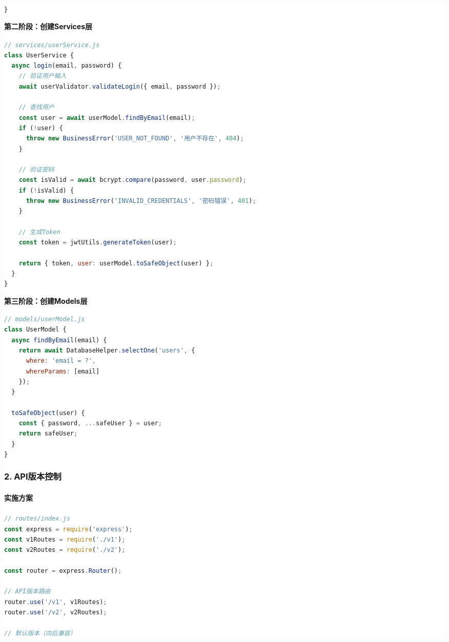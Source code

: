 ```javascript
}
```

**第二阶段：创建Services层**
```javascript
// services/userService.js
class UserService {
  async login(email, password) {
    // 验证用户输入
    await userValidator.validateLogin({ email, password });
    
    // 查找用户
    const user = await userModel.findByEmail(email);
    if (!user) {
      throw new BusinessError('USER_NOT_FOUND', '用户不存在', 404);
    }
    
    // 验证密码
    const isValid = await bcrypt.compare(password, user.password);
    if (!isValid) {
      throw new BusinessError('INVALID_CREDENTIALS', '密码错误', 401);
    }
    
    // 生成Token
    const token = jwtUtils.generateToken(user);
    
    return { token, user: userModel.toSafeObject(user) };
  }
}
```

**第三阶段：创建Models层**
```javascript
// models/userModel.js
class UserModel {
  async findByEmail(email) {
    return await DatabaseHelper.selectOne('users', {
      where: 'email = ?',
      whereParams: [email]
    });
  }
  
  toSafeObject(user) {
    const { password, ...safeUser } = user;
    return safeUser;
  }
}
```

### 2. API版本控制

#### 实施方案
```javascript
// routes/index.js
const express = require('express');
const v1Routes = require('./v1');
const v2Routes = require('./v2');

const router = express.Router();

// API版本路由
router.use('/v1', v1Routes);
router.use('/v2', v2Routes);

// 默认版本（向后兼容）
```